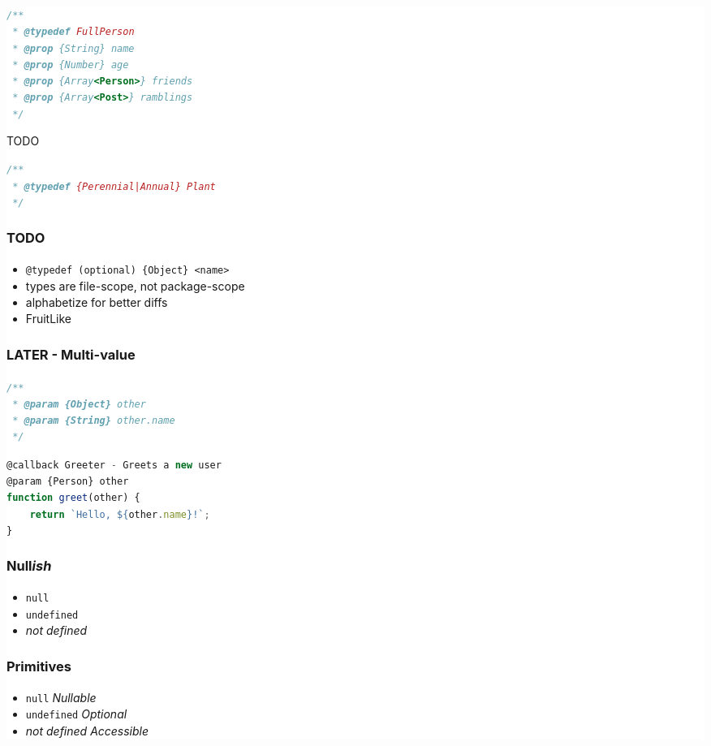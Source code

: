 ```js [1-99]
/**
 * @typedef FullPerson
 * @prop {String} name
 * @prop {Number} age
 * @prop {Array<Person>} friends
 * @prop {Array<Post>} ramblings
 */
```

[comment]: # "!!! data-auto-animate"

TODO

[comment]: # "!!! data-auto-animate"

```js
/**
 * @typedef {Perennial|Annual} Plant
 */
```

[comment]: # "!!! data-auto-animate"
[comment]: # "!!! data-auto-animate"

### TODO

- `@typedef (optional) {Object} <name>`
- types are file-scope, not package-scope
- alphabetize for better diffs
- FruitLike

### LATER - Multi-value

```js
/**
 * @param {Object} other
 * @param {String} other.name
 */
```

```js [1-99]
@callback Greeter - Greets a new user
@param {Person} other
function greet(other) {
    return `Hello, ${other.name}!`;
}
```

[comment]: # "!!! data-auto-animate"

### Null*ish*

- `null`
- `undefined`
- _not defined_

[comment]: # "!!! data-auto-animate"

### Primitives

- `null` _Nullable_
- `undefined` _Optional_
- _not defined_ _Accessible_


[comment]: # "THEME = white"
[comment]: # "CODE_THEME = github"
[comment]: # "controls: false"
[comment]: # "keyboard: true"
[comment]: # "markdown: { smartypants: true }"
[comment]: # "hash: false"
[comment]: # "respondToHashChanges: false"
[comment]: # "!!!"
[comment]: # "!!!"
[comment]: # "!!!"
[comment]: # "!!!"
[comment]: # "!!!"